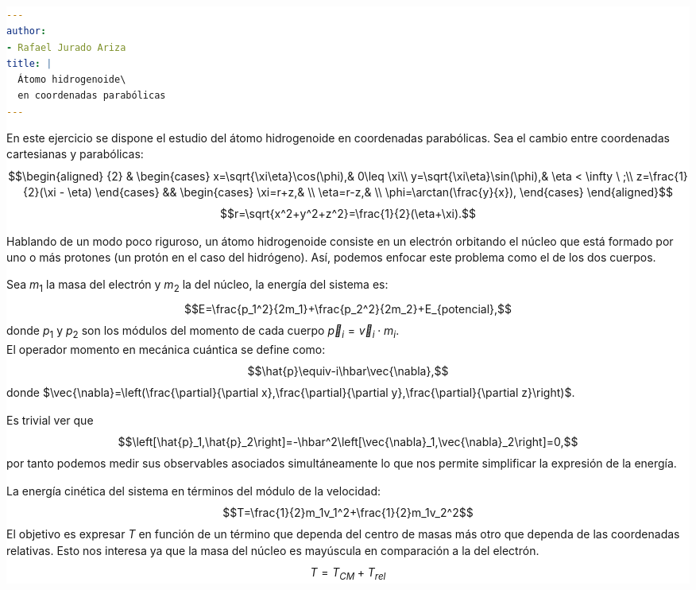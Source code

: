 ```yaml
---
author:
- Rafael Jurado Ariza
title: |
  Átomo hidrogenoide\
  en coordenadas parabólicas
---
```


En este ejercicio se dispone el estudio del átomo hidrogenoide en
coordenadas parabólicas. Sea el cambio entre coordenadas cartesianas y
parabólicas: $$\begin{aligned}
{2}
        &
        \begin{cases}
            x=\sqrt{\xi\eta}\cos(\phi),& 0\leq \xi\\
            y=\sqrt{\xi\eta}\sin(\phi),& \eta < \infty \ ;\\
            z=\frac{1}{2}(\xi - \eta)
        \end{cases}
        &&
        \begin{cases}
            \xi=r+z,& \\
            \eta=r-z,& \\
            \phi=\arctan(\frac{y}{x}),
        \end{cases}
    \end{aligned}$$ $$r=\sqrt{x^2+y^2+z^2}=\frac{1}{2}(\eta+\xi).$$

Hablando de un modo poco riguroso, un átomo hidrogenoide consiste en un
electrón orbitando el núcleo que está formado por uno o más protones (un
protón en el caso del hidrógeno). Así, podemos enfocar este problema
como el de los dos cuerpos.

Sea $m_1$ la masa del electrón y $m_2$ la del núcleo, la energía del
sistema es: $$E=\frac{p_1^2}{2m_1}+\frac{p_2^2}{2m_2}+E_{potencial},$$
donde $p_1$ y $p_2$ son los módulos del momento de cada cuerpo
$\vec{p}_i=\vec{v}_i\cdot m_i$.\
El operador momento en mecánica cuántica se define como:
$$\hat{p}\equiv-i\hbar\vec{\nabla},$$ donde
$\vec{\nabla}=\left(\frac{\partial}{\partial x},\frac{\partial}{\partial y},\frac{\partial}{\partial z}\right)$.

Es trivial ver que
$$\left[\hat{p}_1,\hat{p}_2\right]=-\hbar^2\left[\vec{\nabla}_1,\vec{\nabla}_2\right]=0,$$
por tanto podemos medir sus observables asociados simultáneamente lo que
nos permite simplificar la expresión de la energía.

La energía cinética del sistema en términos del módulo de la velocidad:
$$T=\frac{1}{2}m_1v_1^2+\frac{1}{2}m_1v_2^2$$ El objetivo es expresar
$T$ en función de un término que dependa del centro de masas más otro
que dependa de las coordenadas relativas. Esto nos interesa ya que la
masa del núcleo es mayúscula en comparación a la del electrón.
$$T=T_{CM}+T_{rel}$$
